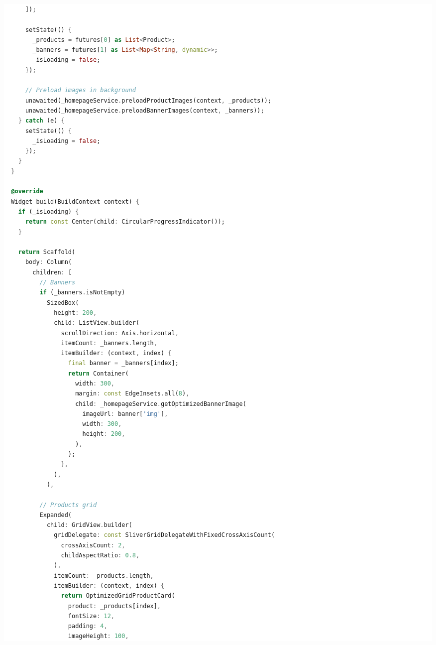 ```dart
      ]);

      setState(() {
        _products = futures[0] as List<Product>;
        _banners = futures[1] as List<Map<String, dynamic>>;
        _isLoading = false;
      });

      // Preload images in background
      unawaited(_homepageService.preloadProductImages(context, _products));
      unawaited(_homepageService.preloadBannerImages(context, _banners));
    } catch (e) {
      setState(() {
        _isLoading = false;
      });
    }
  }

  @override
  Widget build(BuildContext context) {
    if (_isLoading) {
      return const Center(child: CircularProgressIndicator());
    }

    return Scaffold(
      body: Column(
        children: [
          // Banners
          if (_banners.isNotEmpty)
            SizedBox(
              height: 200,
              child: ListView.builder(
                scrollDirection: Axis.horizontal,
                itemCount: _banners.length,
                itemBuilder: (context, index) {
                  final banner = _banners[index];
                  return Container(
                    width: 300,
                    margin: const EdgeInsets.all(8),
                    child: _homepageService.getOptimizedBannerImage(
                      imageUrl: banner['img'],
                      width: 300,
                      height: 200,
                    ),
                  );
                },
              ),
            ),

          // Products grid
          Expanded(
            child: GridView.builder(
              gridDelegate: const SliverGridDelegateWithFixedCrossAxisCount(
                crossAxisCount: 2,
                childAspectRatio: 0.8,
              ),
              itemCount: _products.length,
              itemBuilder: (context, index) {
                return OptimizedGridProductCard(
                  product: _products[index],
                  fontSize: 12,
                  padding: 4,
                  imageHeight: 100,
```